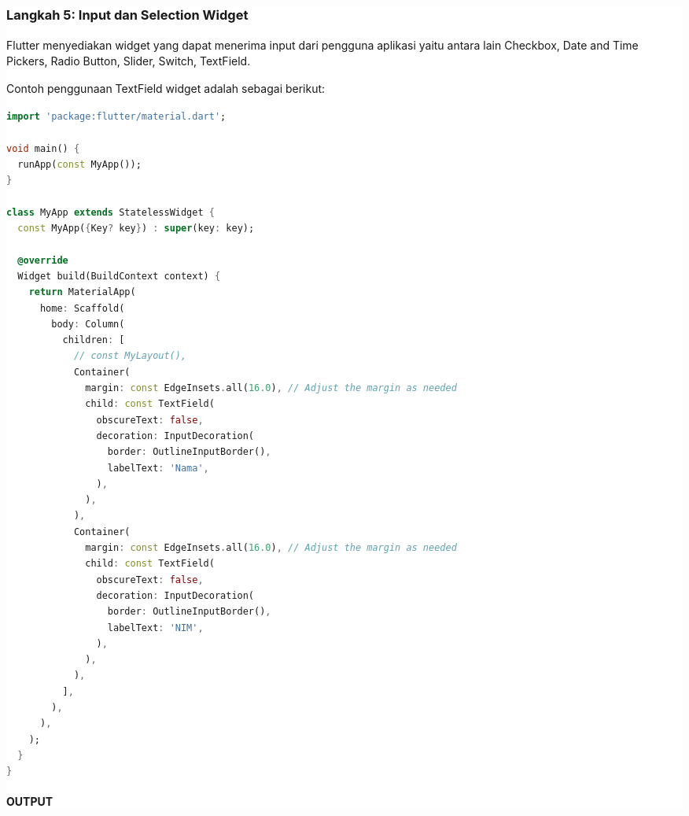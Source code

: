 ### Langkah 5: Input dan Selection Widget <br>
Flutter menyediakan widget yang dapat menerima input dari pengguna aplikasi yaitu antara lain Checkbox, Date and Time Pickers, Radio Button, Slider, Switch, TextField.

Contoh penggunaan TextField widget adalah sebagai berikut:<br>
```dart
import 'package:flutter/material.dart';

void main() {
  runApp(const MyApp());
}

class MyApp extends StatelessWidget {
  const MyApp({Key? key}) : super(key: key);

  @override
  Widget build(BuildContext context) {
    return MaterialApp(
      home: Scaffold(
        body: Column(
          children: [
            // const MyLayout(),
            Container(
              margin: const EdgeInsets.all(16.0), // Adjust the margin as needed
              child: const TextField(
                obscureText: false,
                decoration: InputDecoration(
                  border: OutlineInputBorder(),
                  labelText: 'Nama',
                ),
              ),
            ),
            Container(
              margin: const EdgeInsets.all(16.0), // Adjust the margin as needed
              child: const TextField(
                obscureText: false,
                decoration: InputDecoration(
                  border: OutlineInputBorder(),
                  labelText: 'NIM',
                ),
              ),
            ),
          ],
        ),
      ),
    );
  }
}
```

#### OUTPUT <br>